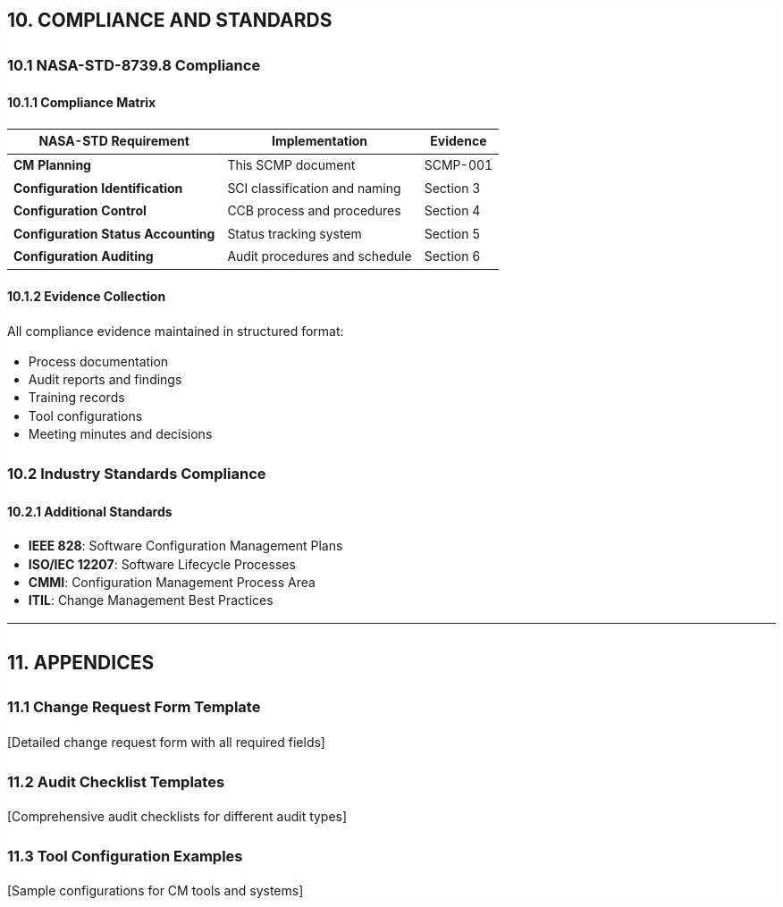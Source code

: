 
## 10. COMPLIANCE AND STANDARDS

### 10.1 NASA-STD-8739.8 Compliance

#### 10.1.1 Compliance Matrix

| NASA-STD Requirement | Implementation | Evidence |
|---------------------|----------------|----------|
| **CM Planning** | This SCMP document | SCMP-001 |
| **Configuration Identification** | SCI classification and naming | Section 3 |
| **Configuration Control** | CCB process and procedures | Section 4 |
| **Configuration Status Accounting** | Status tracking system | Section 5 |
| **Configuration Auditing** | Audit procedures and schedule | Section 6 |

#### 10.1.2 Evidence Collection

All compliance evidence maintained in structured format:
- Process documentation
- Audit reports and findings
- Training records
- Tool configurations
- Meeting minutes and decisions

### 10.2 Industry Standards Compliance

#### 10.2.1 Additional Standards

- **IEEE 828**: Software Configuration Management Plans
- **ISO/IEC 12207**: Software Lifecycle Processes
- **CMMI**: Configuration Management Process Area
- **ITIL**: Change Management Best Practices

---

## 11. APPENDICES

### 11.1 Change Request Form Template

[Detailed change request form with all required fields]

### 11.2 Audit Checklist Templates

[Comprehensive audit checklists for different audit types]

### 11.3 Tool Configuration Examples

[Sample configurations for CM tools and systems]
